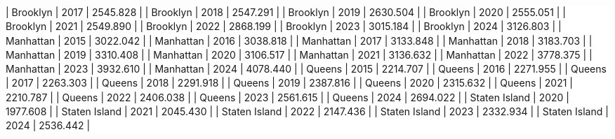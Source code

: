 | Brooklyn      | 2017 |           2545.828 |
| Brooklyn      | 2018 |           2547.291 |
| Brooklyn      | 2019 |           2630.504 |
| Brooklyn      | 2020 |           2555.051 |
| Brooklyn      | 2021 |           2549.890 |
| Brooklyn      | 2022 |           2868.199 |
| Brooklyn      | 2023 |           3015.184 |
| Brooklyn      | 2024 |           3126.803 |
| Manhattan     | 2015 |           3022.042 |
| Manhattan     | 2016 |           3038.818 |
| Manhattan     | 2017 |           3133.848 |
| Manhattan     | 2018 |           3183.703 |
| Manhattan     | 2019 |           3310.408 |
| Manhattan     | 2020 |           3106.517 |
| Manhattan     | 2021 |           3136.632 |
| Manhattan     | 2022 |           3778.375 |
| Manhattan     | 2023 |           3932.610 |
| Manhattan     | 2024 |           4078.440 |
| Queens        | 2015 |           2214.707 |
| Queens        | 2016 |           2271.955 |
| Queens        | 2017 |           2263.303 |
| Queens        | 2018 |           2291.918 |
| Queens        | 2019 |           2387.816 |
| Queens        | 2020 |           2315.632 |
| Queens        | 2021 |           2210.787 |
| Queens        | 2022 |           2406.038 |
| Queens        | 2023 |           2561.615 |
| Queens        | 2024 |           2694.022 |
| Staten Island | 2020 |           1977.608 |
| Staten Island | 2021 |           2045.430 |
| Staten Island | 2022 |           2147.436 |
| Staten Island | 2023 |           2332.934 |
| Staten Island | 2024 |           2536.442 |
